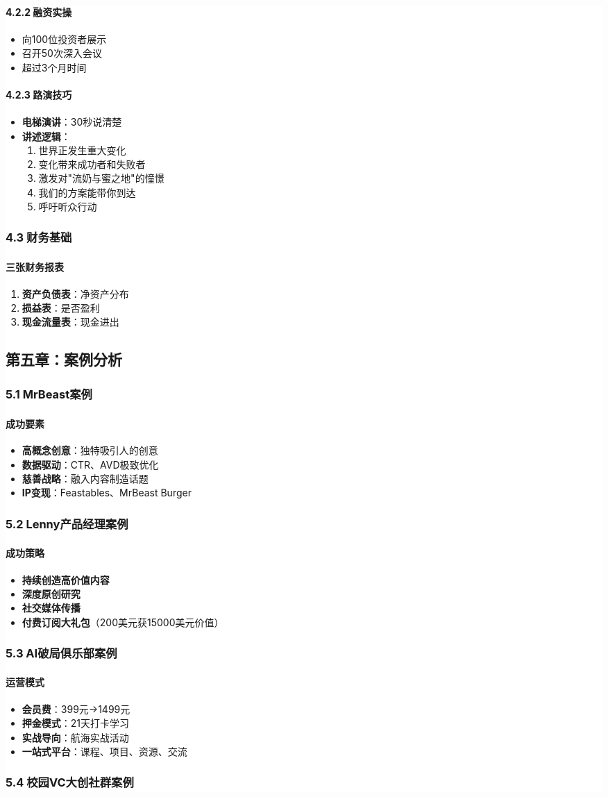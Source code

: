 #### 4.2.2 融资实操
- 向100位投资者展示
- 召开50次深入会议
- 超过3个月时间

#### 4.2.3 路演技巧
- **电梯演讲**：30秒说清楚
- **讲述逻辑**：
  1. 世界正发生重大变化
  2. 变化带来成功者和失败者
  3. 激发对"流奶与蜜之地"的憧憬
  4. 我们的方案能带你到达
  5. 呼吁听众行动

### 4.3 财务基础

#### 三张财务报表
1. **资产负债表**：净资产分布
2. **损益表**：是否盈利
3. **现金流量表**：现金进出

## 第五章：案例分析

### 5.1 MrBeast案例

#### 成功要素
- **高概念创意**：独特吸引人的创意
- **数据驱动**：CTR、AVD极致优化
- **慈善战略**：融入内容制造话题
- **IP变现**：Feastables、MrBeast Burger

### 5.2 Lenny产品经理案例

#### 成功策略
- **持续创造高价值内容**
- **深度原创研究**
- **社交媒体传播**
- **付费订阅大礼包**（200美元获15000美元价值）

### 5.3 AI破局俱乐部案例

#### 运营模式
- **会员费**：399元→1499元
- **押金模式**：21天打卡学习
- **实战导向**：航海实战活动
- **一站式平台**：课程、项目、资源、交流

### 5.4 校园VC大创社群案例
